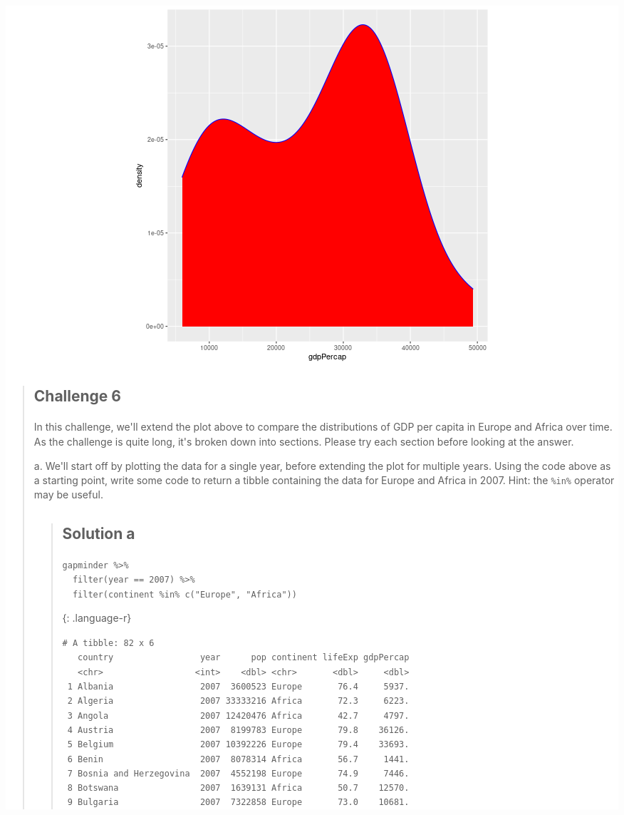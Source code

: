 <img src="../fig/rmd-06-unnamed-chunk-15-1.png" title="plot of chunk unnamed-chunk-15" alt="plot of chunk unnamed-chunk-15" style="display: block; margin: auto;" />

> ## Challenge 6
> 
> In this challenge, we'll extend the plot above to compare the distributions of GDP per capita in Europe and Africa over time.
> As the challenge is quite long, it's broken down into sections.  Please try each section
> before looking at the answer.
>
> a.  We'll start off by plotting the data for a single year, before extending the plot for multiple years.  Using the code above as a starting point, write some code to return a tibble containing the data for Europe and Africa in 2007.  Hint: the `%in%` operator may be useful.
>
> > ## Solution a
> > 
> > 
> > ~~~
> > gapminder %>% 
> >   filter(year == 2007) %>% 
> >   filter(continent %in% c("Europe", "Africa"))
> > ~~~
> > {: .language-r}
> > 
> > 
> > 
> > ~~~
> > # A tibble: 82 x 6
> >    country                 year      pop continent lifeExp gdpPercap
> >    <chr>                  <int>    <dbl> <chr>       <dbl>     <dbl>
> >  1 Albania                 2007  3600523 Europe       76.4     5937.
> >  2 Algeria                 2007 33333216 Africa       72.3     6223.
> >  3 Angola                  2007 12420476 Africa       42.7     4797.
> >  4 Austria                 2007  8199783 Europe       79.8    36126.
> >  5 Belgium                 2007 10392226 Europe       79.4    33693.
> >  6 Benin                   2007  8078314 Africa       56.7     1441.
> >  7 Bosnia and Herzegovina  2007  4552198 Europe       74.9     7446.
> >  8 Botswana                2007  1639131 Africa       50.7    12570.
> >  9 Bulgaria                2007  7322858 Europe       73.0    10681.